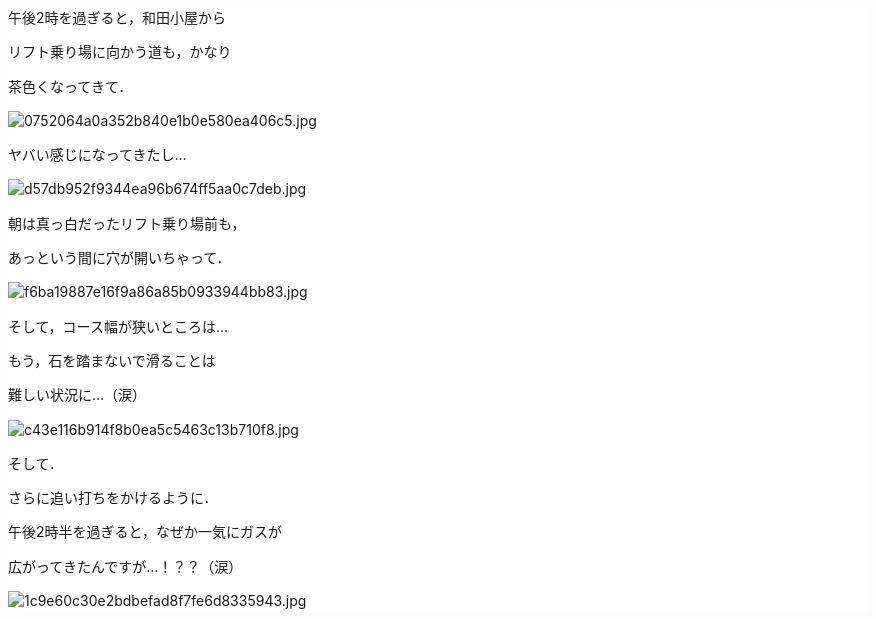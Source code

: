 
午後2時を過ぎると，和田小屋から


リフト乗り場に向かう道も，かなり


茶色くなってきて．




![0752064a0a352b840e1b0e580ea406c5.jpg](images/0752064a0a352b840e1b0e580ea406c5.jpg)




ヤバい感じになってきたし…




![d57db952f9344ea96b674ff5aa0c7deb.jpg](images/d57db952f9344ea96b674ff5aa0c7deb.jpg)




朝は真っ白だったリフト乗り場前も，


あっという間に穴が開いちゃって．




![f6ba19887e16f9a86a85b0933944bb83.jpg](images/f6ba19887e16f9a86a85b0933944bb83.jpg)




そして，コース幅が狭いところは…


もう，石を踏まないで滑ることは


難しい状況に…（涙）




![c43e116b914f8b0ea5c5463c13b710f8.jpg](images/c43e116b914f8b0ea5c5463c13b710f8.jpg)







そして．


さらに追い打ちをかけるように．


午後2時半を過ぎると，なぜか一気にガスが


広がってきたんですが…！？？（涙）




![1c9e60c30e2bdbefad8f7fe6d8335943.jpg](images/1c9e60c30e2bdbefad8f7fe6d8335943.jpg)
